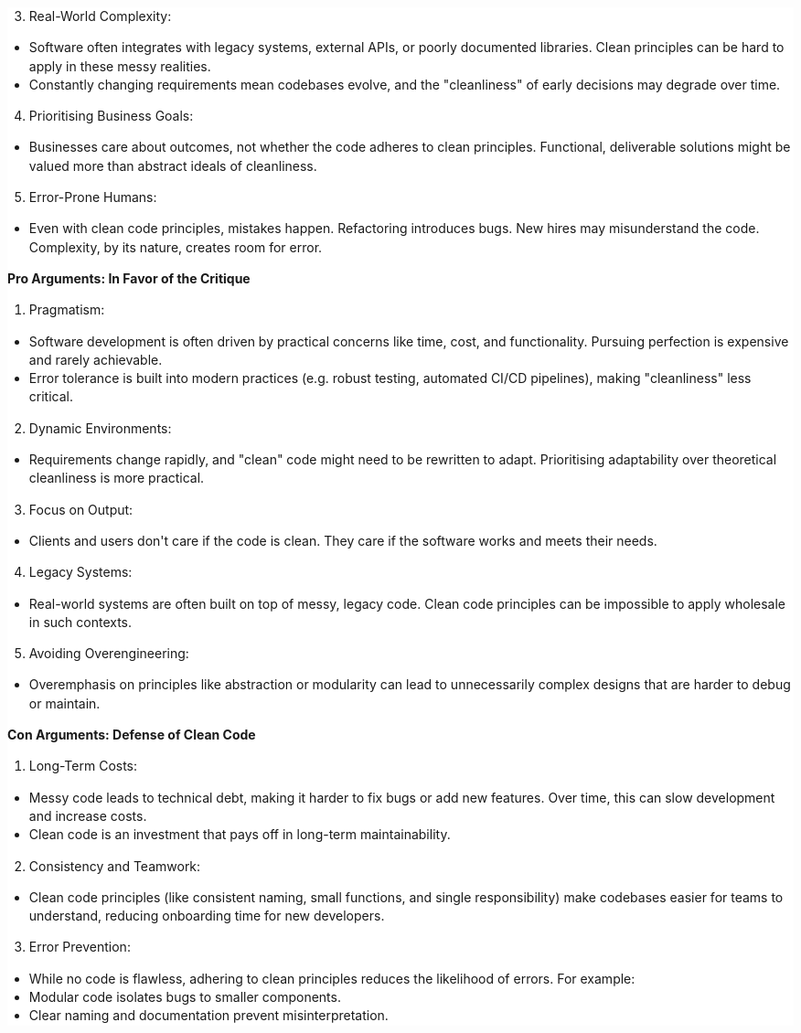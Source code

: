 3. Real-World Complexity:
- Software often integrates with legacy systems, external APIs, or poorly documented libraries.
  Clean principles can be hard to apply in these messy realities.
- Constantly changing requirements mean codebases evolve, and the "cleanliness" of early decisions
  may degrade over time.

4. Prioritising Business Goals:
- Businesses care about outcomes, not whether the code adheres to clean principles. Functional,
  deliverable solutions might be valued more than abstract ideals of cleanliness.

5. Error-Prone Humans:
- Even with clean code principles, mistakes happen. Refactoring introduces bugs. New hires may
  misunderstand the code. Complexity, by its nature, creates room for error.

__Pro Arguments: In Favor of the Critique__

1. Pragmatism:
- Software development is often driven by practical concerns like time, cost, and functionality.
  Pursuing perfection is expensive and rarely achievable.
- Error tolerance is built into modern practices (e.g. robust testing, automated CI/CD pipelines),
  making "cleanliness" less critical.

2. Dynamic Environments:
- Requirements change rapidly, and "clean" code might need to be rewritten to adapt. Prioritising
  adaptability over theoretical cleanliness is more practical.

3. Focus on Output:
- Clients and users don't care if the code is clean. They care if the software works and meets their needs.

4. Legacy Systems:
- Real-world systems are often built on top of messy, legacy code. Clean code principles can be impossible
  to apply wholesale in such contexts.

5. Avoiding Overengineering:
- Overemphasis on principles like abstraction or modularity can lead to unnecessarily complex designs that
  are harder to debug or maintain.

__Con Arguments: Defense of Clean Code__

1. Long-Term Costs:
- Messy code leads to technical debt, making it harder to fix bugs or add new features. Over time, this can
  slow development and increase costs.
- Clean code is an investment that pays off in long-term maintainability.

2. Consistency and Teamwork:
- Clean code principles (like consistent naming, small functions, and single responsibility) make codebases
  easier for teams to understand, reducing onboarding time for new developers.

3. Error Prevention:
- While no code is flawless, adhering to clean principles reduces the likelihood of errors. For example:
- Modular code isolates bugs to smaller components.
- Clear naming and documentation prevent misinterpretation.
